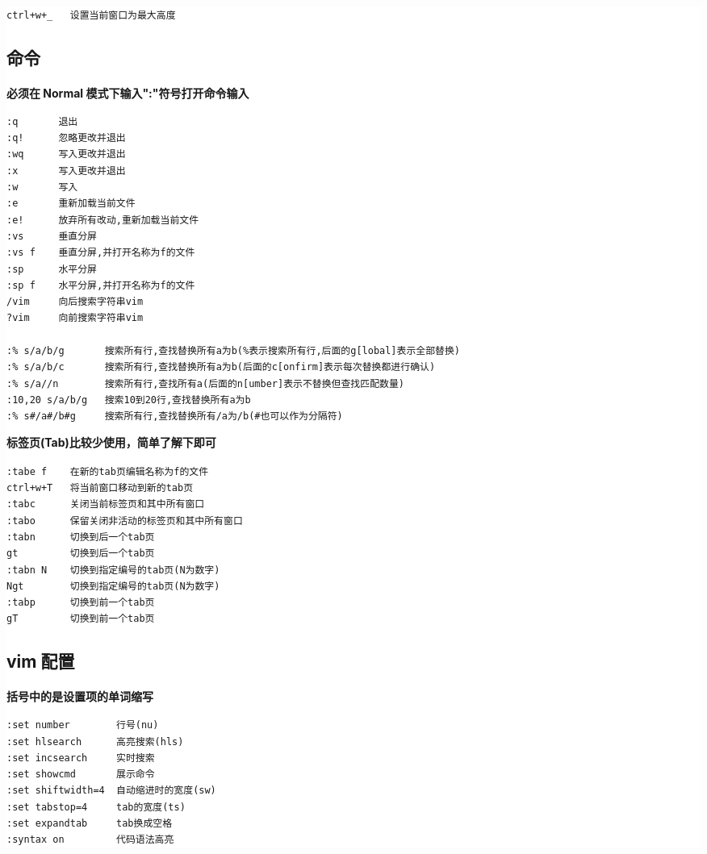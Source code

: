 ```
ctrl+w+_   设置当前窗口为最大高度
```

## 命令

**必须在 Normal 模式下输入":"符号打开命令输入**

```
:q       退出
:q!      忽略更改并退出
:wq      写入更改并退出
:x       写入更改并退出
:w       写入
:e       重新加载当前文件
:e!      放弃所有改动,重新加载当前文件
:vs      垂直分屏
:vs f    垂直分屏,并打开名称为f的文件
:sp      水平分屏
:sp f    水平分屏,并打开名称为f的文件
/vim     向后搜索字符串vim
?vim     向前搜索字符串vim

:% s/a/b/g       搜索所有行,查找替换所有a为b(%表示搜索所有行,后面的g[lobal]表示全部替换)
:% s/a/b/c       搜索所有行,查找替换所有a为b(后面的c[onfirm]表示每次替换都进行确认)
:% s/a//n        搜索所有行,查找所有a(后面的n[umber]表示不替换但查找匹配数量)
:10,20 s/a/b/g   搜索10到20行,查找替换所有a为b
:% s#/a#/b#g     搜索所有行,查找替换所有/a为/b(#也可以作为分隔符)
```

**标签页(Tab)比较少使用，简单了解下即可**

```
:tabe f    在新的tab页编辑名称为f的文件
ctrl+w+T   将当前窗口移动到新的tab页
:tabc      关闭当前标签页和其中所有窗口
:tabo      保留关闭非活动的标签页和其中所有窗口
:tabn      切换到后一个tab页
gt         切换到后一个tab页
:tabn N    切换到指定编号的tab页(N为数字)
Ngt        切换到指定编号的tab页(N为数字)
:tabp      切换到前一个tab页
gT         切换到前一个tab页
```

## vim 配置

**括号中的是设置项的单词缩写**

```
:set number        行号(nu)
:set hlsearch      高亮搜索(hls)
:set incsearch     实时搜索
:set showcmd       展示命令
:set shiftwidth=4  自动缩进时的宽度(sw)
:set tabstop=4     tab的宽度(ts)
:set expandtab     tab换成空格
:syntax on         代码语法高亮
```
